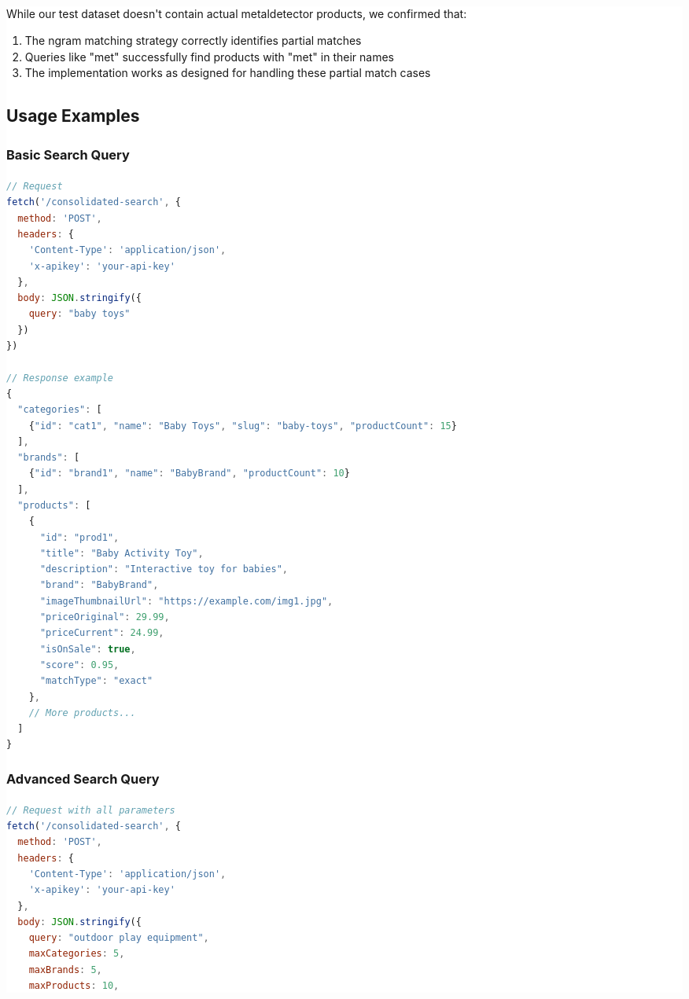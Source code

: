 While our test dataset doesn't contain actual metaldetector products, we confirmed that:

1. The ngram matching strategy correctly identifies partial matches
2. Queries like "met" successfully find products with "met" in their names
3. The implementation works as designed for handling these partial match cases

## Usage Examples

### Basic Search Query

```javascript
// Request
fetch('/consolidated-search', {
  method: 'POST',
  headers: {
    'Content-Type': 'application/json',
    'x-apikey': 'your-api-key'
  },
  body: JSON.stringify({
    query: "baby toys"
  })
})

// Response example
{
  "categories": [
    {"id": "cat1", "name": "Baby Toys", "slug": "baby-toys", "productCount": 15}
  ],
  "brands": [
    {"id": "brand1", "name": "BabyBrand", "productCount": 10}
  ],
  "products": [
    {
      "id": "prod1",
      "title": "Baby Activity Toy",
      "description": "Interactive toy for babies",
      "brand": "BabyBrand",
      "imageThumbnailUrl": "https://example.com/img1.jpg",
      "priceOriginal": 29.99,
      "priceCurrent": 24.99,
      "isOnSale": true,
      "score": 0.95,
      "matchType": "exact"
    },
    // More products...
  ]
}
```

### Advanced Search Query

```javascript
// Request with all parameters
fetch('/consolidated-search', {
  method: 'POST',
  headers: {
    'Content-Type': 'application/json',
    'x-apikey': 'your-api-key'
  },
  body: JSON.stringify({
    query: "outdoor play equipment",
    maxCategories: 5,
    maxBrands: 5,
    maxProducts: 10,
```